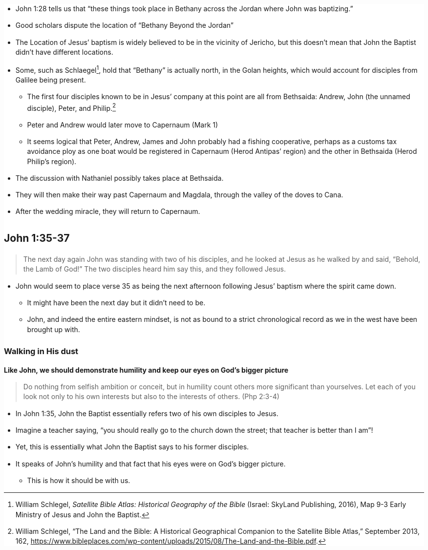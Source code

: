 -   John 1:28 tells us that “these things took place in Bethany across the Jordan where John was baptizing.”

-   Good scholars dispute the location of “Bethany Beyond the Jordan”

-   The Location of Jesus’ baptism is widely believed to be in the vicinity of Jericho, but this doesn’t mean that John the Baptist didn’t have different locations.

-   Some, such as Schlaegel[^3], hold that “Bethany” is actually north, in the Golan heights, which would account for disciples from Galilee being present.

    -   The first four disciples known to be in Jesus’ company at this point are all from Bethsaida: Andrew, John (the unnamed disciple), Peter, and Philip.[^4]

    -   Peter and Andrew would later move to Capernaum (Mark 1)

    -   It seems logical that Peter, Andrew, James and John probably had a fishing cooperative, perhaps as a customs tax avoidance ploy as one boat would be registered in Capernaum (Herod Antipas’ region) and the other in Bethsaida (Herod Philip’s region).

-   The discussion with Nathaniel possibly takes place at Bethsaida.

-   They will then make their way past Capernaum and Magdala, through the valley of the doves to Cana.

-   After the wedding miracle, they will return to Capernaum.

## John 1:35-37

> The next day again John was standing with two of his disciples, and he looked at Jesus as he walked by and said, “Behold, the Lamb of God!” The two disciples heard him say this, and they followed Jesus.

-   John would seem to place verse 35 as being the next afternoon following Jesus’ baptism where the spirit came down.

    -   It might have been the next day but it didn’t need to be.

    -   John, and indeed the entire eastern mindset, is not as bound to a strict chronological record as we in the west have been brought up with.

### Walking in His dust

**Like John, we should demonstrate humility and keep our eyes on God’s bigger picture**

> Do nothing from selfish ambition or conceit, but in humility count others more significant than yourselves. Let each of you look not only to his own interests but also to the interests of others. (Php 2:3-4)

-   In John 1:35, John the Baptist essentially refers two of his own disciples to Jesus.

-   Imagine a teacher saying, “you should really go to the church down the street; that teacher is better than I am”!

-   Yet, this is essentially what John the Baptist says to his former disciples.

-   It speaks of John’s humility and that fact that his eyes were on God’s bigger picture.

    -   This is how it should be with us.


[^1]: Eli Lizorkin-Eyzenberg, *The Jewish Gospel of John: Discovering Jesus, King of All Israel*, ed. Ronald S. Weinbaum (Jewish Studies for Christians, 2015), loc. 401.
[^2]: Todd Bolen, “John 1” (PowerPoint presentation, Photo Companion to the Bible: John, Santa Clarita, CA, 2018), fig. tb092302017.
[^3]: William Schlegel, *Satellite Bible Atlas: Historical Geography of the Bible* (Israel: SkyLand Publishing, 2016), Map 9-3 Early Ministry of Jesus and John the Baptist.
[^4]: William Schlegel, “The Land and the Bible: A Historical Geographical Companion to the Satellite Bible Atlas,” September 2013, 162, https://www.bibleplaces.com/wp-content/uploads/2015/08/The-Land-and-the-Bible.pdf.
[^5]: D. Thomas Lancaster, *Chronicles of the Messiah*, ed. Boaz Michael and Stephen D. Lancaster, 2nd ed., Torah Club (Marshfield, MO: First Fruits of Zion, 2014), 215.
[^6]: Lancaster, 218.
[^7]: Lizorkin-Eyzenberg, *The Jewish Gospel of John*, 21.
[^8]: Lancaster, *Chronicles of the Messiah*, 221.
[^9]: Schlegel, “Satellite Bible Atlas”, Map 9-3 Early Ministry of Jesus and John the Baptist.
[^10]: Lancaster, *Chronicles of the Messiah*, 224.
[^11]: David H. Stern, *Jewish New Testament Commentary: A Companion Volume to the Jewish New Testament*, E-Sword edition (Clarksville, Md.: Lederer Messianic Publications, 1992), loc. John 2:4-5.
[^12]: *The Chosen Season 1, Episode 5: The Wedding Gift*, 2019, https://www.angel.com/watch/the-chosen/episode/64956907-c5cb-4bdb-8ba1-e8528f74e4cf/season-1/episode-5/the-wedding-gift.
[^13]: Lancaster, *Chronicles of the Messiah*, 224.
[^14]: Lancaster, 226.
[^15]: Craig S. Keener, *The IVP Bible Background Commentary: New Testament*, 2nd edition (E-Sword) (Downers Grove, Illinois: IVP Academic, 2014), loc. John 2:9-10.
[^16]: Stern, *Jewish New Testament Commentary*, loc. John 2:11.